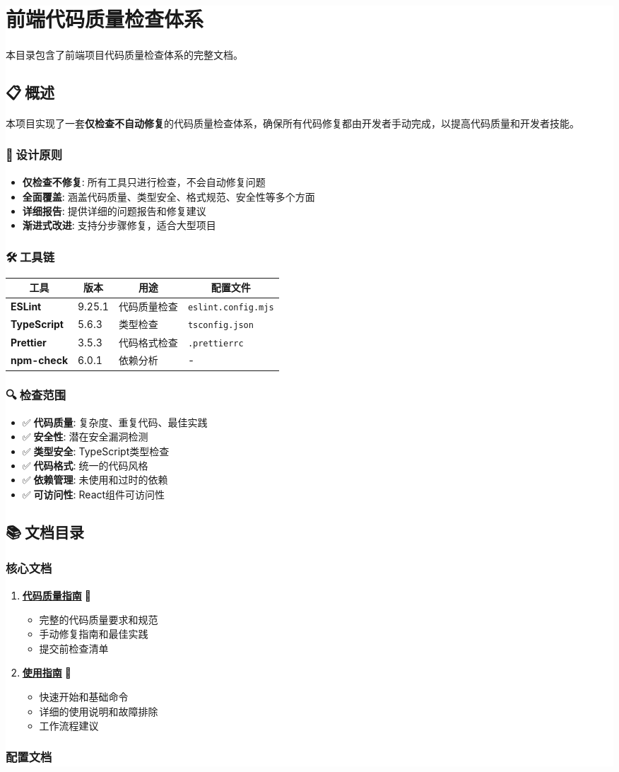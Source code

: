 # 前端代码质量检查体系

本目录包含了前端项目代码质量检查体系的完整文档。

## 📋 概述

本项目实现了一套**仅检查不自动修复**的代码质量检查体系，确保所有代码修复都由开发者手动完成，以提高代码质量和开发者技能。

### 🎯 设计原则

- **仅检查不修复**: 所有工具只进行检查，不会自动修复问题
- **全面覆盖**: 涵盖代码质量、类型安全、格式规范、安全性等多个方面
- **详细报告**: 提供详细的问题报告和修复建议
- **渐进式改进**: 支持分步骤修复，适合大型项目

### 🛠️ 工具链

| 工具           | 版本   | 用途         | 配置文件            |
| -------------- | ------ | ------------ | ------------------- |
| **ESLint**     | 9.25.1 | 代码质量检查 | `eslint.config.mjs` |
| **TypeScript** | 5.6.3  | 类型检查     | `tsconfig.json`     |
| **Prettier**   | 3.5.3  | 代码格式检查 | `.prettierrc`       |
| **npm-check**  | 6.0.1  | 依赖分析     | -                   |

### 🔍 检查范围

- ✅ **代码质量**: 复杂度、重复代码、最佳实践
- ✅ **安全性**: 潜在安全漏洞检测
- ✅ **类型安全**: TypeScript类型检查
- ✅ **代码格式**: 统一的代码风格
- ✅ **依赖管理**: 未使用和过时的依赖
- ✅ **可访问性**: React组件可访问性

## 📚 文档目录

### 核心文档

1. **[代码质量指南](./code-quality-guidelines.md)** 📖

   - 完整的代码质量要求和规范
   - 手动修复指南和最佳实践
   - 提交前检查清单

2. **[使用指南](./usage-guide.md)** 🚀
   - 快速开始和基础命令
   - 详细的使用说明和故障排除
   - 工作流程建议

### 配置文档
